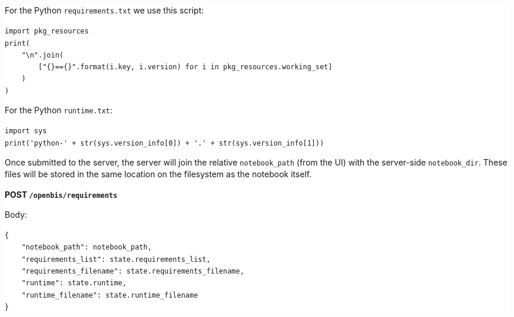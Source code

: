 For the Python `requirements.txt` we use this script:

```
import pkg_resources
print(
	"\n".join(
		["{}=={}".format(i.key, i.version) for i in pkg_resources.working_set]
	)
)
```

For the Python `runtime.txt`:

```
import sys
print('python-' + str(sys.version_info[0]) + '.' + str(sys.version_info[1]))
```

Once submitted to the server, the server will join the relative `notebook_path` (from the UI) with the server-side `notebook_dir`. These files will be stored in the same location on the filesystem as the notebook itself.

**POST `/openbis/requirements`**

Body:

```
{
    "notebook_path": notebook_path,
    "requirements_list": state.requirements_list,
    "requirements_filename": state.requirements_filename,
    "runtime": state.runtime,
    "runtime_filename": state.runtime_filename
}
```
